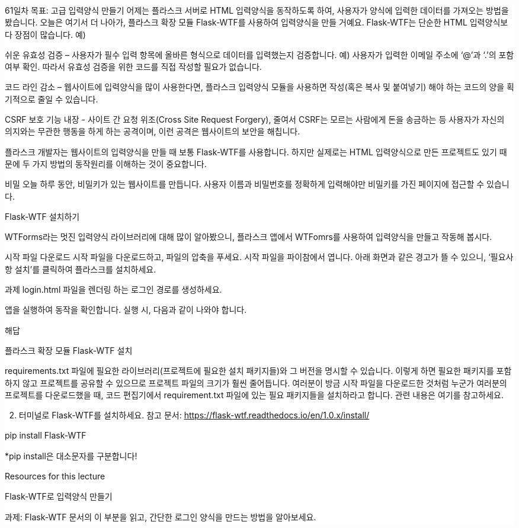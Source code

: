 61일차 목표: 고급 입력양식 만들기
어제는 플라스크 서버로 HTML 입력양식을 동작하도록 하여, 사용자가 양식에 입력한 데이터를 가져오는 방법을 봤습니다. 오늘은 여기서 더 나아가, 플라스크 확장 모듈 Flask-WTF를 사용하여 입력양식을 만들 거예요. Flask-WTF는 단순한 HTML 입력양식보다 장점이 많습니다. 예)

쉬운 유효성 검증 – 사용자가 필수 입력 항목에 올바른 형식으로 데이터를 입력했는지 검증합니다. 예) 사용자가 입력한 이메일 주소에 ‘@’과 ‘.’의 포함 여부 확인. 따라서 유효성 검증을 위한 코드를 직접 작성할 필요가 없습니다.

코드 라인 감소 – 웹사이트에 입력양식을 많이 사용한다면, 플라스크 입력양식 모듈을 사용하면 작성(혹은 복사 및 붙여넣기) 해야 하는 코드의 양을 획기적으로 줄일 수 있습니다.

CSRF 보호 기능 내장 - 사이트 간 요청 위조(Cross Site Request Forgery), 줄여서 CSRF는 모르는 사람에게 돈을 송금하는 등 사용자가 자신의 의지와는 무관한 행동을 하게 하는 공격이며, 이런 공격은 웹사이트의 보안을 해칩니다.

플라스크 개발자는 웹사이트의 입력양식을 만들 때 보통 Flask-WTF를 사용합니다. 하지만 실제로는 HTML 입력양식으로 만든 프로젝트도 있기 때문에 두 가지 방법의 동작원리를 이해하는 것이 중요합니다.



비밀
오늘 하루 동안, 비밀키가 있는 웹사이트를 만듭니다. 사용자 이름과 비밀번호를 정확하게 입력해야만 비밀키를 가진 페이지에 접근할 수 있습니다.


Flask-WTF 설치하기

WTForms라는 멋진 입력양식 라이브러리에 대해 많이 알아봤으니, 플라스크 앱에서 WTFomrs를 사용하여 입력양식을 만들고 작동해 봅시다.



시작 파일 다운로드
시작 파일을 다운로드하고, 파일의 압축을 푸세요. 시작 파일을 파이참에서 엽니다. 아래 화면과 같은 경고가 뜰 수 있으니, ‘필요사항 설치’를 클릭하여 플라스크를 설치하세요.




과제
login.html 파일을 렌더링 하는 로그인 경로를 생성하세요.

앱을 실행하여 동작을 확인합니다. 실행 시, 다음과 같이 나와야 합니다.


해답





플라스크 확장 모듈 Flask-WTF 설치

requirements.txt 파일에 필요한 라이브러리(프로젝트에 필요한 설치 패키지들)와 그 버전을 명시할 수 있습니다. 이렇게 하면 필요한 패키지를 포함하지 않고 프로젝트를 공유할 수 있으므로 프로젝트 파일의 크기가 훨씬 줄어듭니다. 여러분이 방금 시작 파일을 다운로드한 것처럼 누군가 여러분의 프로젝트를 다운로드했을 때, 코드 편집기에서 requirement.txt 파일에 있는 필요 패키지들을 설치하라고 합니다. 관련 내용은 여기를 참고하세요.



2. 터미널로 Flask-WTF를 설치하세요. 참고 문서: https://flask-wtf.readthedocs.io/en/1.0.x/install/


pip install Flask-WTF

*pip install은 대소문자를 구분합니다!

Resources for this lecture

Flask-WTF로 입력양식 만들기

과제: Flask-WTF 문서의 이 부분을 읽고, 간단한 로그인 양식을 만드는 방법을 알아보세요.


